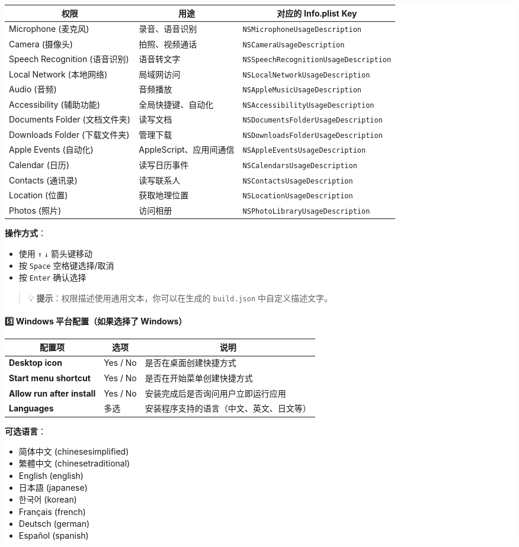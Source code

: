 | 权限 | 用途 | 对应的 Info.plist Key |
|------|------|----------------------|
| Microphone (麦克风) | 录音、语音识别 | `NSMicrophoneUsageDescription` |
| Camera (摄像头) | 拍照、视频通话 | `NSCameraUsageDescription` |
| Speech Recognition (语音识别) | 语音转文字 | `NSSpeechRecognitionUsageDescription` |
| Local Network (本地网络) | 局域网访问 | `NSLocalNetworkUsageDescription` |
| Audio (音频) | 音频播放 | `NSAppleMusicUsageDescription` |
| Accessibility (辅助功能) | 全局快捷键、自动化 | `NSAccessibilityUsageDescription` |
| Documents Folder (文档文件夹) | 读写文档 | `NSDocumentsFolderUsageDescription` |
| Downloads Folder (下载文件夹) | 管理下载 | `NSDownloadsFolderUsageDescription` |
| Apple Events (自动化) | AppleScript、应用间通信 | `NSAppleEventsUsageDescription` |
| Calendar (日历) | 读写日历事件 | `NSCalendarsUsageDescription` |
| Contacts (通讯录) | 读写联系人 | `NSContactsUsageDescription` |
| Location (位置) | 获取地理位置 | `NSLocationUsageDescription` |
| Photos (照片) | 访问相册 | `NSPhotoLibraryUsageDescription` |

**操作方式**：
- 使用 `↑` `↓` 箭头键移动
- 按 `Space` 空格键选择/取消
- 按 `Enter` 确认选择

> 💡 **提示**：权限描述使用通用文本，你可以在生成的 `build.json` 中自定义描述文字。

#### 5️⃣ Windows 平台配置（如果选择了 Windows）

| 配置项 | 选项 | 说明 |
|--------|------|------|
| **Desktop icon** | Yes / No | 是否在桌面创建快捷方式 |
| **Start menu shortcut** | Yes / No | 是否在开始菜单创建快捷方式 |
| **Allow run after install** | Yes / No | 安装完成后是否询问用户立即运行应用 |
| **Languages** | 多选 | 安装程序支持的语言（中文、英文、日文等） |

**可选语言**：
- 简体中文 (chinesesimplified)
- 繁體中文 (chinesetraditional)
- English (english)
- 日本語 (japanese)
- 한국어 (korean)
- Français (french)
- Deutsch (german)
- Español (spanish)
